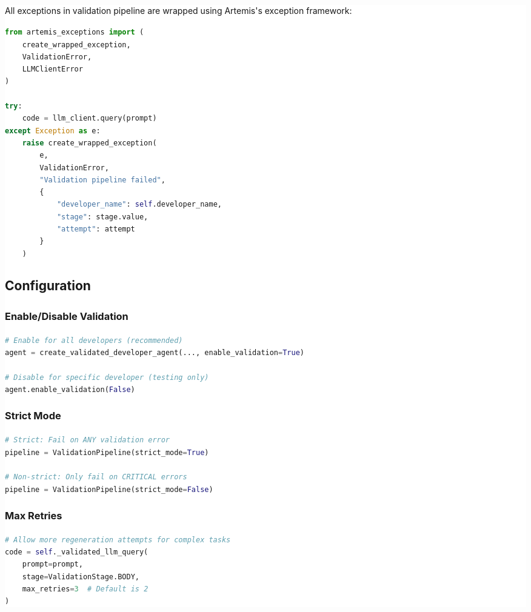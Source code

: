 All exceptions in validation pipeline are wrapped using Artemis's exception framework:

```python
from artemis_exceptions import (
    create_wrapped_exception,
    ValidationError,
    LLMClientError
)

try:
    code = llm_client.query(prompt)
except Exception as e:
    raise create_wrapped_exception(
        e,
        ValidationError,
        "Validation pipeline failed",
        {
            "developer_name": self.developer_name,
            "stage": stage.value,
            "attempt": attempt
        }
    )
```

## Configuration

### Enable/Disable Validation

```python
# Enable for all developers (recommended)
agent = create_validated_developer_agent(..., enable_validation=True)

# Disable for specific developer (testing only)
agent.enable_validation(False)
```

### Strict Mode

```python
# Strict: Fail on ANY validation error
pipeline = ValidationPipeline(strict_mode=True)

# Non-strict: Only fail on CRITICAL errors
pipeline = ValidationPipeline(strict_mode=False)
```

### Max Retries

```python
# Allow more regeneration attempts for complex tasks
code = self._validated_llm_query(
    prompt=prompt,
    stage=ValidationStage.BODY,
    max_retries=3  # Default is 2
)
```
